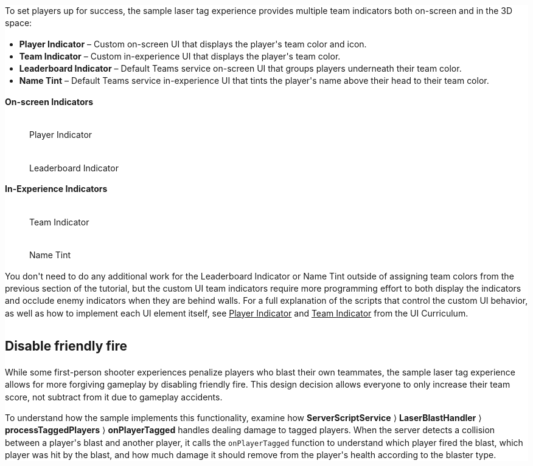 To set players up for success, the sample laser tag experience provides multiple team indicators both on-screen and in the 3D space:

- **Player Indicator** – Custom on-screen UI that displays the player's team color and icon.
- **Team Indicator** – Custom in-experience UI that displays the player's team color.
- **Leaderboard Indicator** – Default Teams service on-screen UI that groups players underneath their team color.
- **Name Tint** – Default Teams service in-experience UI that tints the player's name above their head to their team color.

<div><b>On-screen Indicators</b></div>
<GridContainer numColumns="2">
  <figure>
    <img width="100%" img src="../../../assets/tutorials/gameplay-scripting/Creating-Teams/Player-Indicator.jpg" alt="" />
    <figcaption>Player Indicator</figcaption>
  </figure>
  <figure>
    <img width="80%" img src="../../../assets/tutorials/gameplay-scripting/Creating-Teams/Leaderboard-Indicator.jpg" alt="" />
    <figcaption>Leaderboard Indicator</figcaption>
  </figure>
</GridContainer>

<div><b>In-Experience Indicators</b></div>
<GridContainer numColumns="2">
  <figure>
    <img width="100%" img src="../../../assets/tutorials/gameplay-scripting/Creating-Teams/Team-Indicator.jpg" alt="" />
    <figcaption>Team Indicator</figcaption>
  </figure>
  <figure>
    <img width="100%" img src="../../../assets/tutorials/gameplay-scripting/Creating-Teams/Name-Tint.jpg" alt="" />
    <figcaption>Name Tint</figcaption>
  </figure>
</GridContainer>

You don't need to do any additional work for the Leaderboard Indicator or Name Tint outside of assigning team colors from the previous section of the tutorial, but the custom UI team indicators require more programming effort to both display the indicators and occlude enemy indicators when they are behind walls. For a full explanation of the scripts that control the custom UI behavior, as well as how to implement each UI element itself, see [Player Indicator](../user-interface-design/implement-designs-in-studio.md#player-indicator) and [Team Indicator](../user-interface-design/implement-designs-in-studio.md#team-indicator) from the UI Curriculum.

## Disable friendly fire

While some first-person shooter experiences penalize players who blast their own teammates, the sample laser tag experience allows for more forgiving gameplay by disabling friendly fire. This design decision allows everyone to only increase their team score, not subtract from it due to gameplay accidents.

To understand how the sample implements this functionality, examine how **ServerScriptService** ⟩ **LaserBlastHandler** ⟩ **processTaggedPlayers** ⟩ **onPlayerTagged** handles dealing damage to tagged players. When the server detects a collision between a player's blast and another player, it calls the `onPlayerTagged` function to understand which player fired the blast, which player was hit by the blast, and how much damage it should remove from the player's health according to the blaster type.
